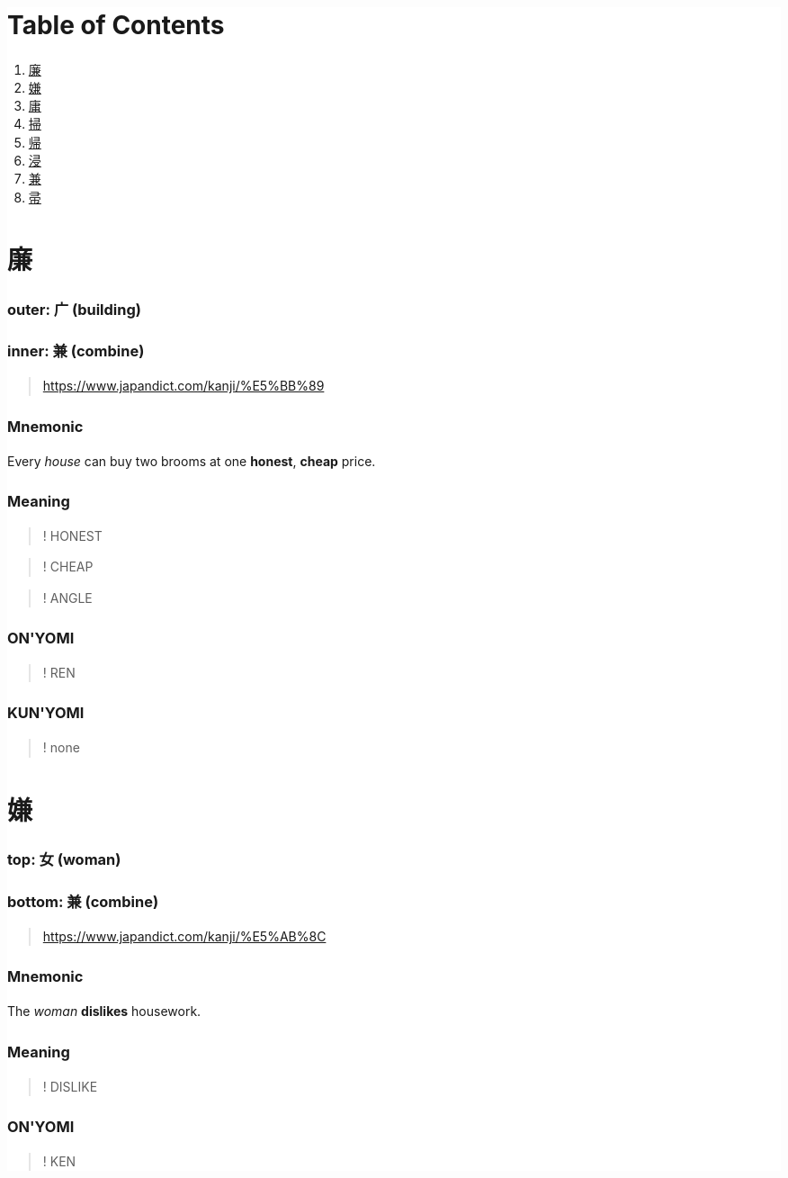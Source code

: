 # Table of Contents

1. [廉](#廉)
2. [嫌](#嫌)
3. [庸](#庸)
4. [掃](#掃)
5. [帰](#帰)
6. [浸](#浸)
7. [兼](#兼)
8. [帚](#帚)


# 廉
### outer: 广 (building)
### inner: 兼 (combine)
> https://www.japandict.com/kanji/%E5%BB%89

### Mnemonic
Every _house_ can buy two brooms at one **honest**, **cheap** price.

### Meaning
>! HONEST

>! CHEAP

>! ANGLE

### ON'YOMI
>! REN

### KUN'YOMI
>! none


# 嫌
### top: 女 (woman)
### bottom: 兼 (combine)
> https://www.japandict.com/kanji/%E5%AB%8C

### Mnemonic
The _woman_ **dislikes** housework.

### Meaning
>! DISLIKE

### ON'YOMI
>! KEN
